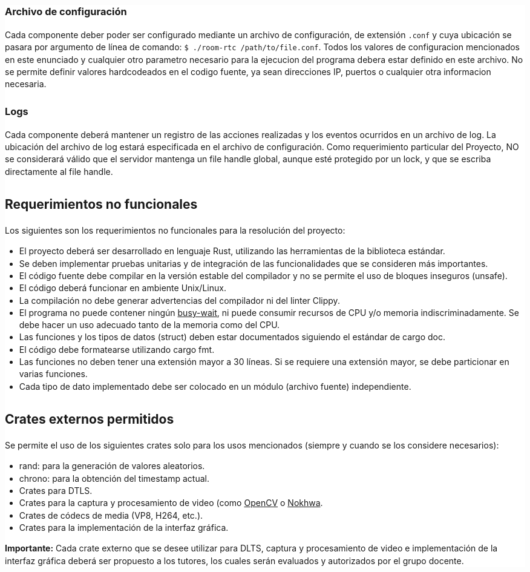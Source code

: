 ### Archivo de configuración

Cada componente deber poder ser configurado mediante un archivo de configuración, de extensión `.conf` y cuya ubicación se pasara por argumento de línea de comando: `$ ./room-rtc /path/to/file.conf`. Todos los valores de configuracion mencionados en este enunciado y cualquier otro parametro necesario para la ejecucion del programa debera estar definido en este archivo. No se permite definir valores hardcodeados en el codigo fuente, ya sean direcciones IP, puertos o cualquier otra informacion necesaria.

### Logs

Cada componente deberá mantener un registro de las acciones realizadas y los eventos ocurridos en un archivo de log. La ubicación del archivo de log estará especificada en el archivo de configuración. Como requerimiento particular del Proyecto, NO se considerará válido que el servidor mantenga un file handle global, aunque esté protegido por un lock, y que se escriba directamente al file handle.

## Requerimientos no funcionales
Los siguientes son los requerimientos no funcionales para la resolución del proyecto:

* El proyecto deberá ser desarrollado en lenguaje Rust, utilizando las herramientas de la biblioteca estándar.
* Se deben implementar pruebas unitarias y de integración de las funcionalidades que se consideren más importantes.
* El código fuente debe compilar en la versión estable del compilador y no se permite el uso de bloques inseguros (unsafe).
* El código deberá funcionar en ambiente Unix/Linux.
* La compilación no debe generar advertencias del compilador ni del linter Clippy.
* El programa no puede contener ningún [busy-wait](https://en.wikipedia.org/wiki/Busy_waiting), ni puede consumir recursos de CPU y/o memoria indiscriminadamente. Se debe hacer un uso adecuado tanto de la memoria como del CPU.
* Las funciones y los tipos de datos (struct) deben estar documentados siguiendo el estándar de cargo doc.
* El código debe formatearse utilizando cargo fmt.
* Las funciones no deben tener una extensión mayor a 30 líneas. Si se requiere una extensión mayor, se debe particionar en varias funciones.
* Cada tipo de dato implementado debe ser colocado en un módulo (archivo fuente) independiente.

## Crates externos permitidos
Se permite el uso de los siguientes crates solo para los usos mencionados (siempre y cuando se los considere necesarios):

* rand: para la generación de valores aleatorios.
* chrono: para la obtención del timestamp actual.
* Crates para DTLS.
* Crates para la captura y procesamiento de video (como [OpenCV](https://docs.rs/opencv/latest/opencv/) o [Nokhwa](https://github.com/l1npengtul/nokhwa).
* Crates de códecs de media (VP8, H264, etc.).
* Crates para la implementación de la interfaz gráfica.

**Importante:** Cada crate externo que se desee utilizar para DLTS, captura y procesamiento de video e implementación de la interfaz gráfica deberá ser propuesto a los tutores, los cuales serán evaluados y autorizados por el grupo docente.
